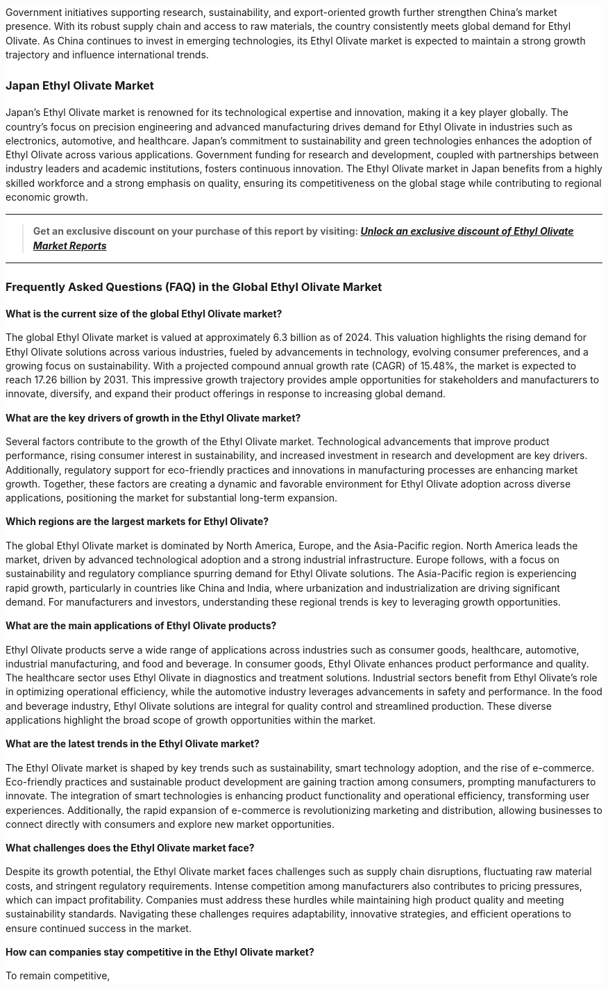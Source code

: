 Government initiatives supporting research, sustainability, and export-oriented growth further strengthen China&rsquo;s market presence. With its robust supply chain and access to raw materials, the country consistently meets global demand for Ethyl Olivate. As China continues to invest in emerging technologies, its Ethyl Olivate market is expected to maintain a strong growth trajectory and influence international trends.</p><h3>Japan Ethyl Olivate Market</h3><p>Japan&rsquo;s Ethyl Olivate market is renowned for its technological expertise and innovation, making it a key player globally. The country&rsquo;s focus on precision engineering and advanced manufacturing drives demand for Ethyl Olivate in industries such as electronics, automotive, and healthcare. Japan&rsquo;s commitment to sustainability and green technologies enhances the adoption of Ethyl Olivate across various applications. Government funding for research and development, coupled with partnerships between industry leaders and academic institutions, fosters continuous innovation. The Ethyl Olivate market in Japan benefits from a highly skilled workforce and a strong emphasis on quality, ensuring its competitiveness on the global stage while contributing to regional economic growth.</p><hr /><blockquote><p><strong>Get an exclusive discount on your purchase of this report by visiting: <em><a href="://marketresearchpulse.com/ask-for-discount/130765?utm_source=Github&amp;utm_medium=0119">Unlock an exclusive discount of Ethyl Olivate Market Reports</a></em>&nbsp;</strong></p></blockquote><hr /><h3>Frequently Asked Questions (FAQ) in the Global Ethyl Olivate Market</h3><p><strong>What is the current size of the global Ethyl Olivate market?</strong></p><p>The global Ethyl Olivate market is valued at approximately 6.3 billion as of 2024. This valuation highlights the rising demand for Ethyl Olivate solutions across various industries, fueled by advancements in technology, evolving consumer preferences, and a growing focus on sustainability. With a projected compound annual growth rate (CAGR) of 15.48%, the market is expected to reach 17.26 billion by 2031. This impressive growth trajectory provides ample opportunities for stakeholders and manufacturers to innovate, diversify, and expand their product offerings in response to increasing global demand.</p><p><strong>What are the key drivers of growth in the Ethyl Olivate market?</strong></p><p>Several factors contribute to the growth of the Ethyl Olivate market. Technological advancements that improve product performance, rising consumer interest in sustainability, and increased investment in research and development are key drivers. Additionally, regulatory support for eco-friendly practices and innovations in manufacturing processes are enhancing market growth. Together, these factors are creating a dynamic and favorable environment for Ethyl Olivate adoption across diverse applications, positioning the market for substantial long-term expansion.</p><p><strong>Which regions are the largest markets for Ethyl Olivate?</strong></p><p>The global Ethyl Olivate market is dominated by North America, Europe, and the Asia-Pacific region. North America leads the market, driven by advanced technological adoption and a strong industrial infrastructure. Europe follows, with a focus on sustainability and regulatory compliance spurring demand for Ethyl Olivate solutions. The Asia-Pacific region is experiencing rapid growth, particularly in countries like China and India, where urbanization and industrialization are driving significant demand. For manufacturers and investors, understanding these regional trends is key to leveraging growth opportunities.</p><p><strong>What are the main applications of Ethyl Olivate products?</strong></p><p>Ethyl Olivate products serve a wide range of applications across industries such as consumer goods, healthcare, automotive, industrial manufacturing, and food and beverage. In consumer goods, Ethyl Olivate enhances product performance and quality. The healthcare sector uses Ethyl Olivate in diagnostics and treatment solutions. Industrial sectors benefit from Ethyl Olivate&rsquo;s role in optimizing operational efficiency, while the automotive industry leverages advancements in safety and performance. In the food and beverage industry, Ethyl Olivate solutions are integral for quality control and streamlined production. These diverse applications highlight the broad scope of growth opportunities within the market.</p><p><strong>What are the latest trends in the Ethyl Olivate market?</strong></p><p>The Ethyl Olivate market is shaped by key trends such as sustainability, smart technology adoption, and the rise of e-commerce. Eco-friendly practices and sustainable product development are gaining traction among consumers, prompting manufacturers to innovate. The integration of smart technologies is enhancing product functionality and operational efficiency, transforming user experiences. Additionally, the rapid expansion of e-commerce is revolutionizing marketing and distribution, allowing businesses to connect directly with consumers and explore new market opportunities.</p><p><strong>What challenges does the Ethyl Olivate market face?</strong></p><p>Despite its growth potential, the Ethyl Olivate market faces challenges such as supply chain disruptions, fluctuating raw material costs, and stringent regulatory requirements. Intense competition among manufacturers also contributes to pricing pressures, which can impact profitability. Companies must address these hurdles while maintaining high product quality and meeting sustainability standards. Navigating these challenges requires adaptability, innovative strategies, and efficient operations to ensure continued success in the market.</p><p><strong>How can companies stay competitive in the Ethyl Olivate market?</strong></p><p>To remain competitive,